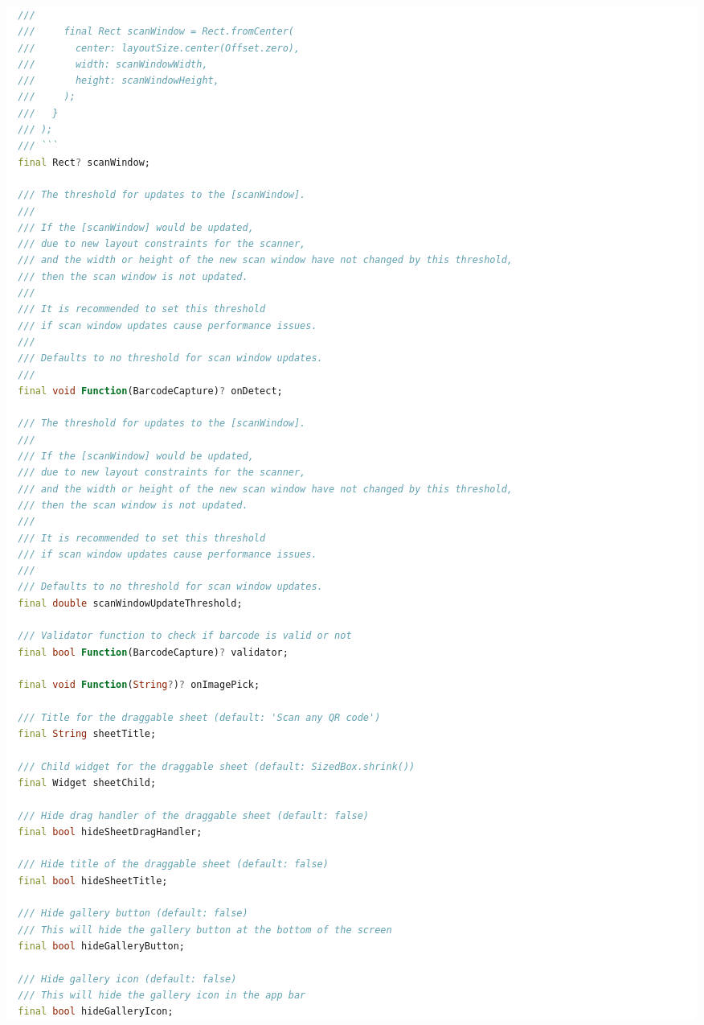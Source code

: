 ````dart
  ///
  ///     final Rect scanWindow = Rect.fromCenter(
  ///       center: layoutSize.center(Offset.zero),
  ///       width: scanWindowWidth,
  ///       height: scanWindowHeight,
  ///     );
  ///   }
  /// );
  /// ```
  final Rect? scanWindow;

  /// The threshold for updates to the [scanWindow].
  ///
  /// If the [scanWindow] would be updated,
  /// due to new layout constraints for the scanner,
  /// and the width or height of the new scan window have not changed by this threshold,
  /// then the scan window is not updated.
  ///
  /// It is recommended to set this threshold
  /// if scan window updates cause performance issues.
  ///
  /// Defaults to no threshold for scan window updates.
  ///
  final void Function(BarcodeCapture)? onDetect;

  /// The threshold for updates to the [scanWindow].
  ///
  /// If the [scanWindow] would be updated,
  /// due to new layout constraints for the scanner,
  /// and the width or height of the new scan window have not changed by this threshold,
  /// then the scan window is not updated.
  ///
  /// It is recommended to set this threshold
  /// if scan window updates cause performance issues.
  ///
  /// Defaults to no threshold for scan window updates.
  final double scanWindowUpdateThreshold;

  /// Validator function to check if barcode is valid or not
  final bool Function(BarcodeCapture)? validator;

  final void Function(String?)? onImagePick;

  /// Title for the draggable sheet (default: 'Scan any QR code')
  final String sheetTitle;

  /// Child widget for the draggable sheet (default: SizedBox.shrink())
  final Widget sheetChild;

  /// Hide drag handler of the draggable sheet (default: false)
  final bool hideSheetDragHandler;

  /// Hide title of the draggable sheet (default: false)
  final bool hideSheetTitle;

  /// Hide gallery button (default: false)
  /// This will hide the gallery button at the bottom of the screen
  final bool hideGalleryButton;

  /// Hide gallery icon (default: false)
  /// This will hide the gallery icon in the app bar
  final bool hideGalleryIcon;

````